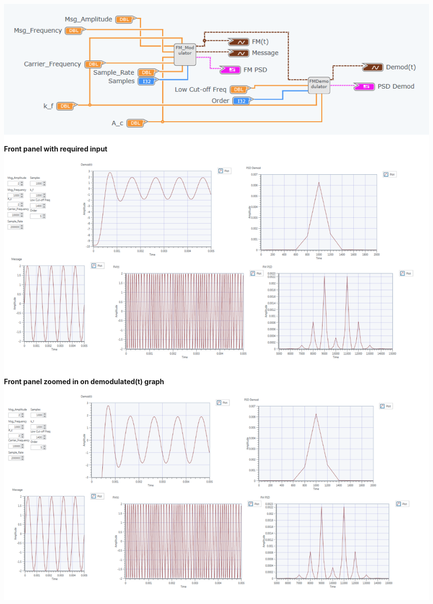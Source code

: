 ![ex3.a](https://raw.githubusercontent.com/JacobKay97/CommsLab/master/Lab3/Ex%203%20block%20diagram.PNG)

**Front panel with required input**

![ex3.1](https://raw.githubusercontent.com/JacobKay97/CommsLab/master/Lab3/EX3%20graphs%201.PNG)

**Front panel zoomed in on demodulated(t) graph**

![ex3.2](https://raw.githubusercontent.com/JacobKay97/CommsLab/master/Lab3/EX3%20graphs%202.PNG)
